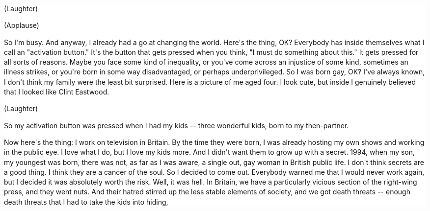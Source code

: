 (Laughter)


(Applause)

So I&#39;m busy.
And anyway, I already had a go
at changing the world.
Here&#39;s the thing, OK?
Everybody has inside themselves
what I call an &quot;activation button.&quot;
It&#39;s the button that gets
pressed when you think,
&quot;I must do something about this.&quot;
It gets pressed for all sorts of reasons.
Maybe you face some kind of inequality,
or you&#39;ve come across
an injustice of some kind,
sometimes an illness strikes,
or you&#39;re born in some way disadvantaged,
or perhaps underprivileged.
So I was born gay, OK?
I&#39;ve always known,
I don&#39;t think my family
were the least bit surprised.
Here is a picture of me aged four.
I look cute,
but inside I genuinely believed
that I looked like Clint Eastwood.

(Laughter)

So my activation button
was pressed when I had my kids --
three wonderful kids,
born to my then-partner.

Now here&#39;s the thing:
I work on television in Britain.
By the time they were born,
I was already hosting my own shows
and working in the public eye.
I love what I do,
but I love my kids more.
And I didn&#39;t want them
to grow up with a secret.
1994, when my son, my youngest was born,
there was not, as far as I was aware,
a single out, gay woman
in British public life.
I don&#39;t think secrets are a good thing.
I think they are a cancer of the soul.
So I decided to come out.
Everybody warned me
that I would never work again,
but I decided it was
absolutely worth the risk.
Well, it was hell.
In Britain, we have a particularly vicious
section of the right-wing press,
and they went nuts.
And their hatred stirred up
the less stable elements of society,
and we got death threats --
enough death threats
that I had to take the kids into hiding,
